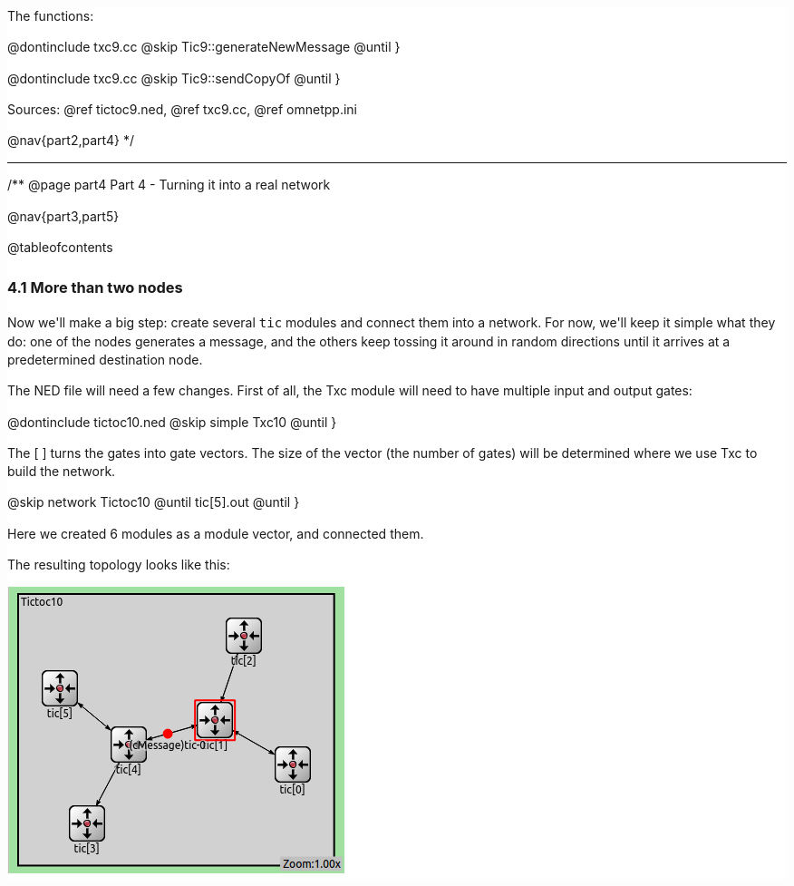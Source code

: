 The functions:

@dontinclude txc9.cc
@skip Tic9::generateNewMessage
@until }

@dontinclude txc9.cc
@skip Tic9::sendCopyOf
@until }

Sources: @ref tictoc9.ned, @ref txc9.cc, @ref omnetpp.ini

@nav{part2,part4}
*/

--------------------------------------------------------------------------

/**
@page part4 Part 4 - Turning it into a real network

@nav{part3,part5}

@tableofcontents

### 4.1 More than two nodes

Now we'll make a big step: create several <tt>tic</tt> modules and connect
them into a network. For now, we'll keep it simple what they do:
one of the nodes generates a message, and the others keep tossing
it around in random directions until it arrives at
a predetermined destination node.

The NED file will need a few changes. First of all, the Txc module will
need to have multiple input and output gates:

@dontinclude tictoc10.ned
@skip simple Txc10
@until }

The [ ] turns the gates into gate vectors. The size of the vector
(the number of gates) will be determined where we use Txc to build
the network.

@skip network Tictoc10
@until tic[5].out
@until }

Here we created 6 modules as a module vector, and connected them.

The resulting topology looks like this:

<img src="images/step10.png">
